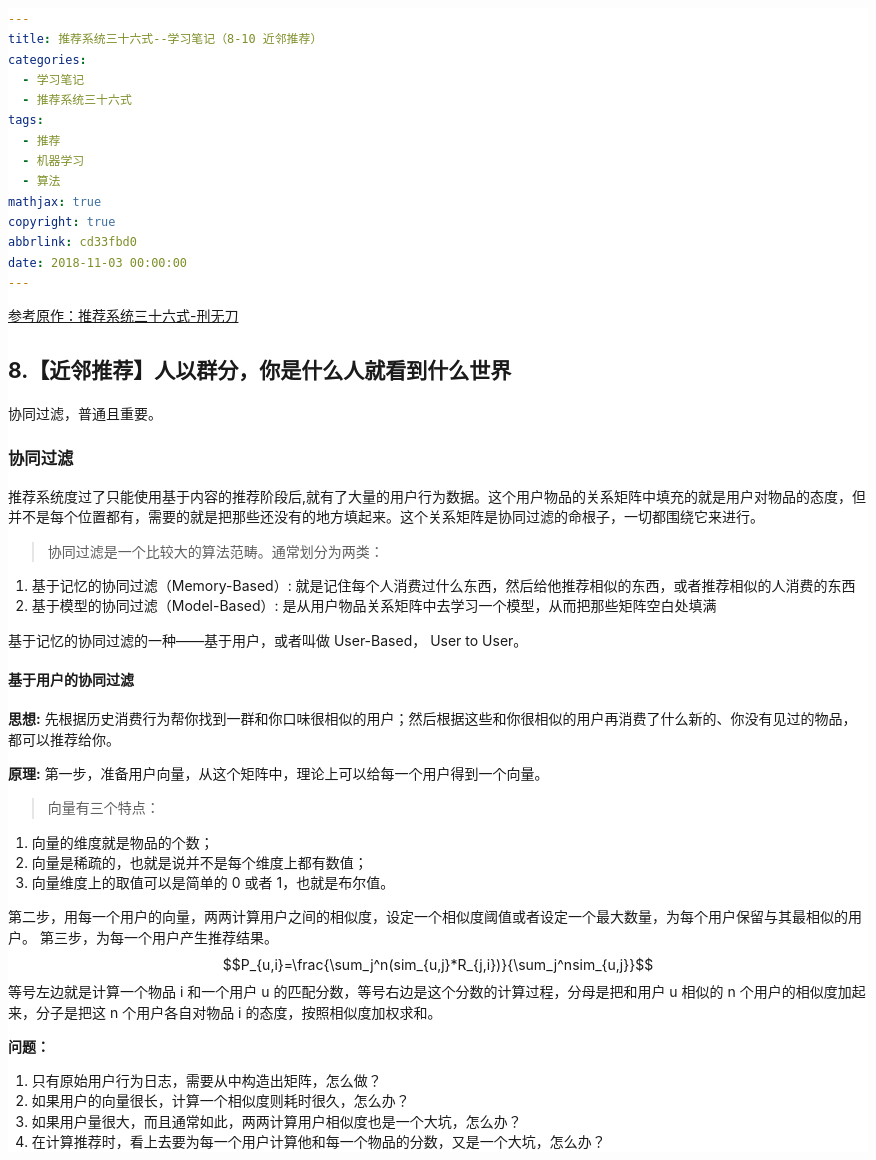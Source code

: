 ```yaml
---
title: 推荐系统三十六式--学习笔记（8-10 近邻推荐）
categories:
  - 学习笔记
  - 推荐系统三十六式
tags:
  - 推荐
  - 机器学习
  - 算法
mathjax: true
copyright: true
abbrlink: cd33fbd0
date: 2018-11-03 00:00:00
---
```


[参考原作：推荐系统三十六式-刑无刀](https://time.geekbang.org/column/intro/74)

## 8.【近邻推荐】人以群分，你是什么人就看到什么世界
协同过滤，普通且重要。
### **协同过滤**
推荐系统度过了只能使用基于内容的推荐阶段后,就有了大量的用户行为数据。这个用户物品的关系矩阵中填充的就是用户对物品的态度，但并不是每个位置都有，需要的就是把那些还没有的地方填起来。这个关系矩阵是协同过滤的命根子，一切都围绕它来进行。

>协同过滤是一个比较大的算法范畴。通常划分为两类：
1.	基于记忆的协同过滤（Memory-Based）:
    就是记住每个人消费过什么东西，然后给他推荐相似的东西，或者推荐相似的人消费的东西
2.	基于模型的协同过滤（Model-Based）:
    是从用户物品关系矩阵中去学习一个模型，从而把那些矩阵空白处填满

基于记忆的协同过滤的一种——基于用户，或者叫做 User-Based， User to User。



#### **基于用户的协同过滤**

**思想:**
先根据历史消费行为帮你找到一群和你口味很相似的用户；然后根据这些和你很相似的用户再消费了什么新的、你没有见过的物品，都可以推荐给你。

**原理:**
第一步，准备用户向量，从这个矩阵中，理论上可以给每一个用户得到一个向量。
>向量有三个特点：
1.	向量的维度就是物品的个数；
2.	向量是稀疏的，也就是说并不是每个维度上都有数值；
3.	向量维度上的取值可以是简单的 0 或者 1，也就是布尔值。

第二步，用每一个用户的向量，两两计算用户之间的相似度，设定一个相似度阈值或者设定一个最大数量，为每个用户保留与其最相似的用户。
第三步，为每一个用户产生推荐结果。
$$P_{u,i}=\frac{\sum_j^n(sim_{u,j}*R_{j,i})}{\sum_j^nsim_{u,j}}$$
等号左边就是计算一个物品 i 和一个用户 u 的匹配分数，等号右边是这个分数的计算过程，分母是把和用户 u 相似的 n 个用户的相似度加起来，分子是把这 n 个用户各自对物品 i 的态度，按照相似度加权求和。

**问题：**
1.	只有原始用户行为日志，需要从中构造出矩阵，怎么做？
2.	如果用户的向量很长，计算一个相似度则耗时很久，怎么办？
3.	如果用户量很大，而且通常如此，两两计算用户相似度也是一个大坑，怎么办？
4.	在计算推荐时，看上去要为每一个用户计算他和每一个物品的分数，又是一个大坑，怎么办？
